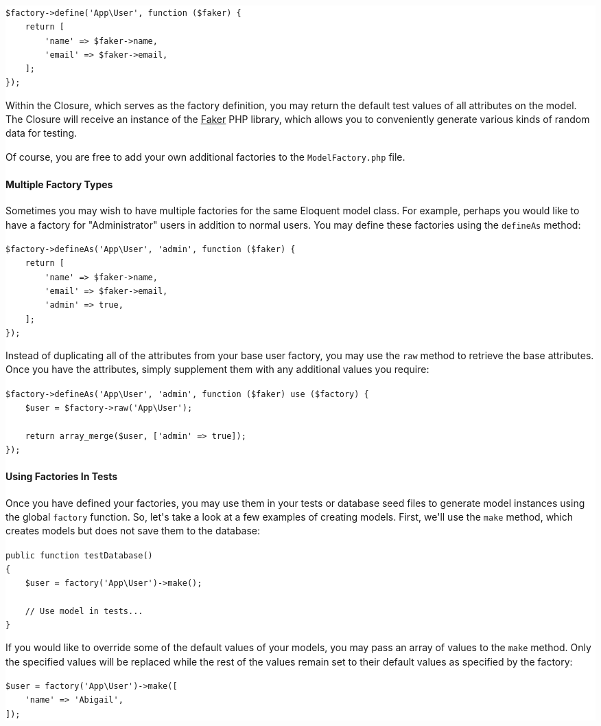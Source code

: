     $factory->define('App\User', function ($faker) {
        return [
            'name' => $faker->name,
            'email' => $faker->email,
        ];
    });

Within the Closure, which serves as the factory definition, you may return the default test values of all attributes on the model. The Closure will receive an instance of the [Faker](https://github.com/fzaninotto/Faker) PHP library, which allows you to conveniently generate various kinds of random data for testing.

Of course, you are free to add your own additional factories to the `ModelFactory.php` file.

#### Multiple Factory Types

Sometimes you may wish to have multiple factories for the same Eloquent model class. For example, perhaps you would like to have a factory for "Administrator" users in addition to normal users. You may define these factories using the `defineAs` method:

    $factory->defineAs('App\User', 'admin', function ($faker) {
        return [
            'name' => $faker->name,
            'email' => $faker->email,
            'admin' => true,
        ];
    });

Instead of duplicating all of the attributes from your base user factory, you may use the `raw` method to retrieve the base attributes. Once you have the attributes, simply supplement them with any additional values you require:

    $factory->defineAs('App\User', 'admin', function ($faker) use ($factory) {
        $user = $factory->raw('App\User');

        return array_merge($user, ['admin' => true]);
    });

#### Using Factories In Tests

Once you have defined your factories, you may use them in your tests or database seed files to generate model instances using the global `factory` function. So, let's take a look at a few examples of creating models. First, we'll use the `make` method, which creates models but does not save them to the database:

    public function testDatabase()
    {
        $user = factory('App\User')->make();

        // Use model in tests...
    }

If you would like to override some of the default values of your models, you may pass an array of values to the `make` method. Only the specified values will be replaced while the rest of the values remain set to their default values as specified by the factory:

    $user = factory('App\User')->make([
        'name' => 'Abigail',
    ]);
